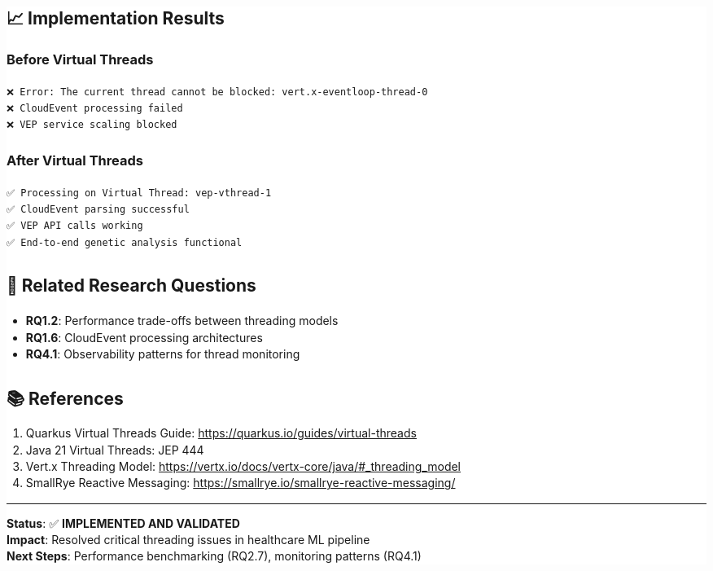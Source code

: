 ## 📈 **Implementation Results**

### **Before Virtual Threads**
```
❌ Error: The current thread cannot be blocked: vert.x-eventloop-thread-0
❌ CloudEvent processing failed
❌ VEP service scaling blocked
```

### **After Virtual Threads**
```
✅ Processing on Virtual Thread: vep-vthread-1
✅ CloudEvent parsing successful
✅ VEP API calls working
✅ End-to-end genetic analysis functional
```

## 🔗 **Related Research Questions**

- **RQ1.2**: Performance trade-offs between threading models
- **RQ1.6**: CloudEvent processing architectures
- **RQ4.1**: Observability patterns for thread monitoring

## 📚 **References**

1. Quarkus Virtual Threads Guide: https://quarkus.io/guides/virtual-threads
2. Java 21 Virtual Threads: JEP 444
3. Vert.x Threading Model: https://vertx.io/docs/vertx-core/java/#_threading_model
4. SmallRye Reactive Messaging: https://smallrye.io/smallrye-reactive-messaging/

---

**Status**: ✅ **IMPLEMENTED AND VALIDATED**  
**Impact**: Resolved critical threading issues in healthcare ML pipeline  
**Next Steps**: Performance benchmarking (RQ2.7), monitoring patterns (RQ4.1)
